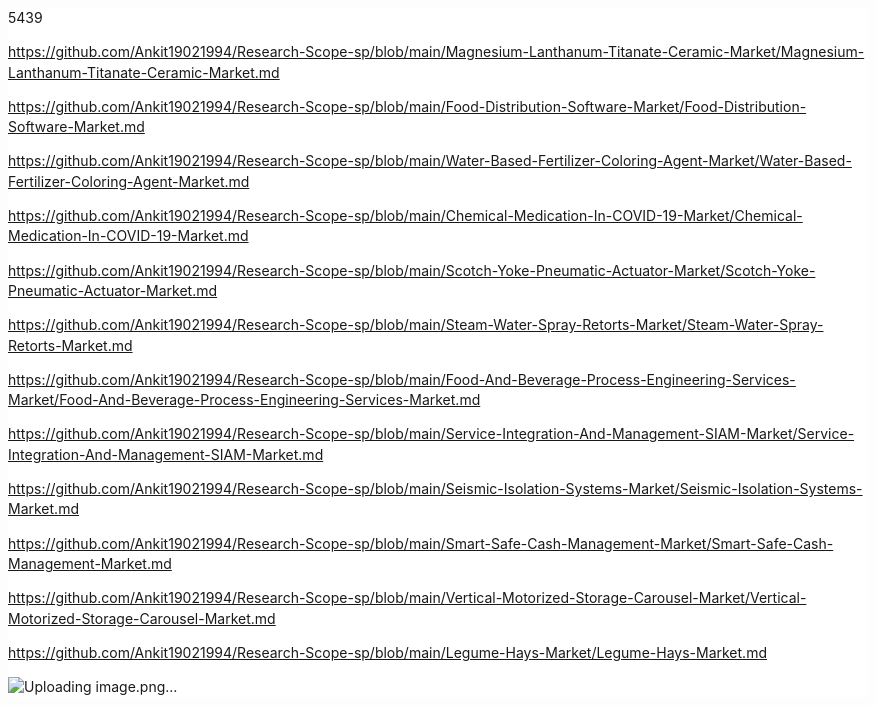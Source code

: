5439</p><p><a href="https://github.com/Ankit19021994/Research-Scope-sp/blob/main/Magnesium-Lanthanum-Titanate-Ceramic-Market/Magnesium-Lanthanum-Titanate-Ceramic-Market.md">https://github.com/Ankit19021994/Research-Scope-sp/blob/main/Magnesium-Lanthanum-Titanate-Ceramic-Market/Magnesium-Lanthanum-Titanate-Ceramic-Market.md</a></p><p><a href="https://github.com/Ankit19021994/Research-Scope-sp/blob/main/Food-Distribution-Software-Market/Food-Distribution-Software-Market.md">https://github.com/Ankit19021994/Research-Scope-sp/blob/main/Food-Distribution-Software-Market/Food-Distribution-Software-Market.md</a></p><p><a href="https://github.com/Ankit19021994/Research-Scope-sp/blob/main/Water-Based-Fertilizer-Coloring-Agent-Market/Water-Based-Fertilizer-Coloring-Agent-Market.md">https://github.com/Ankit19021994/Research-Scope-sp/blob/main/Water-Based-Fertilizer-Coloring-Agent-Market/Water-Based-Fertilizer-Coloring-Agent-Market.md</a></p><p><a href="https://github.com/Ankit19021994/Research-Scope-sp/blob/main/Chemical-Medication-In-COVID-19-Market/Chemical-Medication-In-COVID-19-Market.md">https://github.com/Ankit19021994/Research-Scope-sp/blob/main/Chemical-Medication-In-COVID-19-Market/Chemical-Medication-In-COVID-19-Market.md</a></p><p><a href="https://github.com/Ankit19021994/Research-Scope-sp/blob/main/Scotch-Yoke-Pneumatic-Actuator-Market/Scotch-Yoke-Pneumatic-Actuator-Market.md">https://github.com/Ankit19021994/Research-Scope-sp/blob/main/Scotch-Yoke-Pneumatic-Actuator-Market/Scotch-Yoke-Pneumatic-Actuator-Market.md</a></p><p><a href="https://github.com/Ankit19021994/Research-Scope-sp/blob/main/Steam-Water-Spray-Retorts-Market/Steam-Water-Spray-Retorts-Market.md">https://github.com/Ankit19021994/Research-Scope-sp/blob/main/Steam-Water-Spray-Retorts-Market/Steam-Water-Spray-Retorts-Market.md</a></p><p><a href="https://github.com/Ankit19021994/Research-Scope-sp/blob/main/Food-And-Beverage-Process-Engineering-Services-Market/Food-And-Beverage-Process-Engineering-Services-Market.md">https://github.com/Ankit19021994/Research-Scope-sp/blob/main/Food-And-Beverage-Process-Engineering-Services-Market/Food-And-Beverage-Process-Engineering-Services-Market.md</a></p><p><a href="https://github.com/Ankit19021994/Research-Scope-sp/blob/main/Service-Integration-And-Management-SIAM-Market/Service-Integration-And-Management-SIAM-Market.md">https://github.com/Ankit19021994/Research-Scope-sp/blob/main/Service-Integration-And-Management-SIAM-Market/Service-Integration-And-Management-SIAM-Market.md</a></p><p><a href="https://github.com/Ankit19021994/Research-Scope-sp/blob/main/Seismic-Isolation-Systems-Market/Seismic-Isolation-Systems-Market.md">https://github.com/Ankit19021994/Research-Scope-sp/blob/main/Seismic-Isolation-Systems-Market/Seismic-Isolation-Systems-Market.md</a></p><p><a href="https://github.com/Ankit19021994/Research-Scope-sp/blob/main/Smart-Safe-Cash-Management-Market/Smart-Safe-Cash-Management-Market.md">https://github.com/Ankit19021994/Research-Scope-sp/blob/main/Smart-Safe-Cash-Management-Market/Smart-Safe-Cash-Management-Market.md</a></p><p><a href="https://github.com/Ankit19021994/Research-Scope-sp/blob/main/Vertical-Motorized-Storage-Carousel-Market/Vertical-Motorized-Storage-Carousel-Market.md">https://github.com/Ankit19021994/Research-Scope-sp/blob/main/Vertical-Motorized-Storage-Carousel-Market/Vertical-Motorized-Storage-Carousel-Market.md</a></p><p><a href="https://github.com/Ankit19021994/Research-Scope-sp/blob/main/Legume-Hays-Market/Legume-Hays-Market.md">https://github.com/Ankit19021994/Research-Scope-sp/blob/main/Legume-Hays-Market/Legume-Hays-Market.md</a></p>
![Uploading image.png…]()
